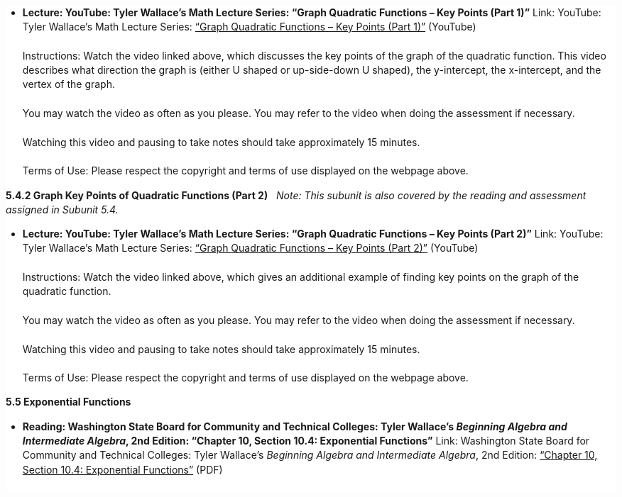 -   **Lecture: YouTube: Tyler Wallace’s Math Lecture Series: “Graph
    Quadratic Functions – Key Points (Part 1)”**
    Link: YouTube: Tyler Wallace’s Math Lecture Series: [“Graph
    Quadratic Functions – Key Points (Part
    1)”](http://www.youtube.com/watch?v=WNcRc6Jv0QA) (YouTube)  
        
     Instructions: Watch the video linked above, which discusses the key
    points of the graph of the quadratic function. This video describes
    what direction the graph is (either U shaped or up-side-down U
    shaped), the y-intercept, the x-intercept, and the vertex of the
    graph.  
        
     You may watch the video as often as you please. You may refer to
    the video when doing the assessment if necessary.  
        
     Watching this video and pausing to take notes should take
    approximately 15 minutes.  
        
     Terms of Use: Please respect the copyright and terms of use
    displayed on the webpage above.

**5.4.2 Graph Key Points of Quadratic Functions (Part 2)** <span
id="5.4.2"></span> 
*Note: This subunit is also covered by the reading and assessment
assigned in Subunit 5.4.*

-   **Lecture: YouTube: Tyler Wallace’s Math Lecture Series: “Graph
    Quadratic Functions – Key Points (Part 2)”**
    Link: YouTube: Tyler Wallace’s Math Lecture Series: [“Graph
    Quadratic Functions – Key Points (Part
    2)”](http://www.youtube.com/watch?v=F5BrD30Mxiw) (YouTube)  
        
     Instructions: Watch the video linked above, which gives an
    additional example of finding key points on the graph of the
    quadratic function.  
        
     You may watch the video as often as you please. You may refer to
    the video when doing the assessment if necessary.  
        
     Watching this video and pausing to take notes should take
    approximately 15 minutes.  
        
     Terms of Use: Please respect the copyright and terms of use
    displayed on the webpage above.

**5.5 Exponential Functions** <span id="5.5"></span> 
-   **Reading: Washington State Board for Community and Technical
    Colleges: Tyler Wallace’s *Beginning Algebra and Intermediate
    Algebra*, 2nd Edition: “Chapter 10, Section 10.4: Exponential
    Functions”**
    Link: Washington State Board for Community and Technical Colleges:
    Tyler Wallace’s *Beginning Algebra and Intermediate Algebra*, 2nd
    Edition: [“Chapter 10, Section 10.4: Exponential
    Functions”](https://resources.saylor.org/wwwresources/archived/site/wp-content/uploads/2011/12/SAYLOR-MA001-TEXT.pdf)
    (PDF)  
        